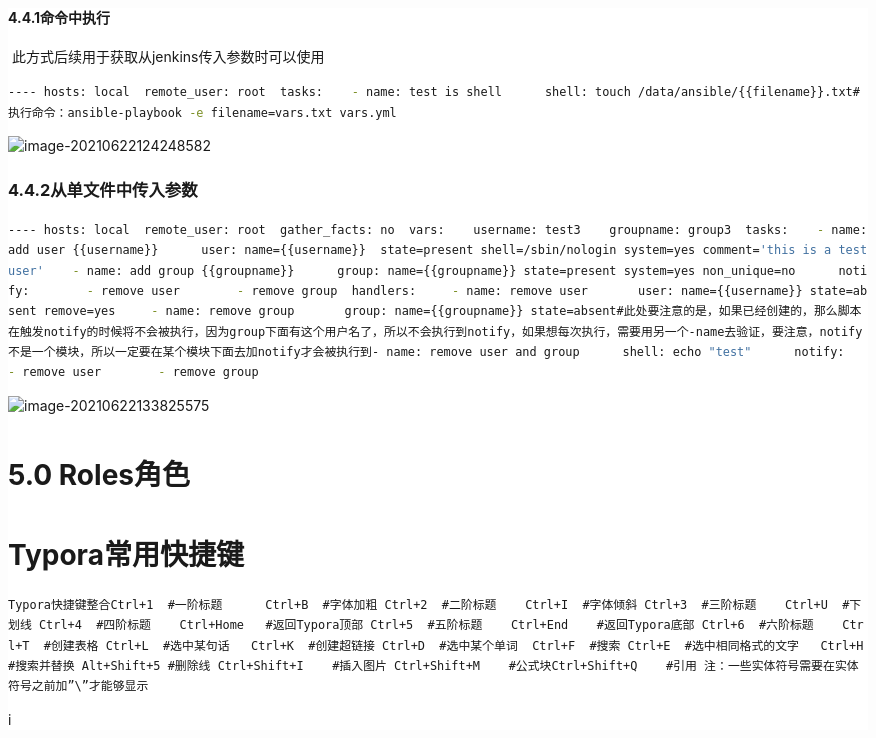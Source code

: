 #### 4.4.1命令中执行

​     此方式后续用于获取从jenkins传入参数时可以使用

```bash
---- hosts: local  remote_user: root  tasks:    - name: test is shell      shell: touch /data/ansible/{{filename}}.txt#执行命令：ansible-playbook -e filename=vars.txt vars.yml
```

![image-20210622124248582](D:\技术文档\ansible\image-20210622124248582.png)

### 4.4.2从单文件中传入参数

```bash
---- hosts: local  remote_user: root  gather_facts: no  vars:    username: test3    groupname: group3  tasks:    - name: add user {{username}}      user: name={{username}}  state=present shell=/sbin/nologin system=yes comment='this is a test user'    - name: add group {{groupname}}      group: name={{groupname}} state=present system=yes non_unique=no      notify:        - remove user        - remove group  handlers:     - name: remove user       user: name={{username}} state=absent remove=yes     - name: remove group       group: name={{groupname}} state=absent#此处要注意的是，如果已经创建的，那么脚本在触发notify的时候将不会被执行，因为group下面有这个用户名了，所以不会执行到notify，如果想每次执行，需要用另一个-name去验证，要注意，notify不是一个模块，所以一定要在某个模块下面去加notify才会被执行到- name: remove user and group      shell: echo "test"      notify:        - remove user        - remove group
```

![image-20210622133825575](D:\技术文档\ansible\image-20210622133825575.png)



# 5.0 Roles角色

# Typora常用快捷键

```shell
Typora快捷键整合Ctrl+1  #一阶标题      Ctrl+B  #字体加粗 Ctrl+2  #二阶标题    Ctrl+I  #字体倾斜 Ctrl+3  #三阶标题    Ctrl+U  #下划线 Ctrl+4  #四阶标题    Ctrl+Home   #返回Typora顶部 Ctrl+5  #五阶标题    Ctrl+End    #返回Typora底部 Ctrl+6  #六阶标题    Ctrl+T  #创建表格 Ctrl+L  #选中某句话   Ctrl+K  #创建超链接 Ctrl+D  #选中某个单词  Ctrl+F  #搜索 Ctrl+E  #选中相同格式的文字   Ctrl+H  #搜索并替换 Alt+Shift+5 #删除线 Ctrl+Shift+I    #插入图片 Ctrl+Shift+M    #公式块Ctrl+Shift+Q    #引用 注：一些实体符号需要在实体符号之前加”\”才能够显示 
```







i
